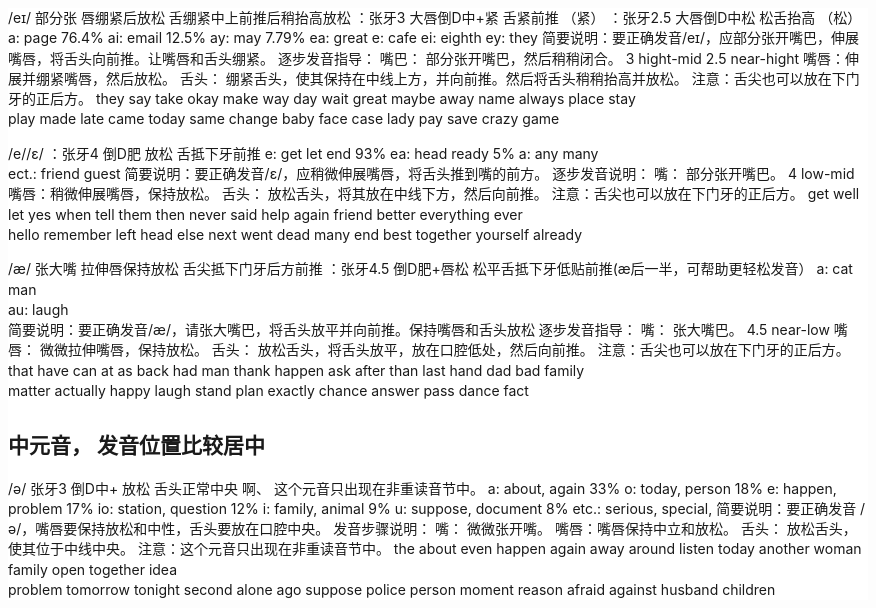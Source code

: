 /eɪ/	部分张 唇绷紧后放松	舌绷紧中上前推后稍抬高放松	：张牙3 大唇倒D中+紧 舌紧前推 （紧）	：张牙2.5 大唇倒D中松 松舌抬高	（松）
a: page		76.4%
ai: email	12.5%
ay: may		7.79%
ea: great
e: cafe
ei: eighth
ey: they
简要说明：要正确发音/eɪ/，应部分张开嘴巴，伸展嘴唇，将舌头向前推。让嘴唇和舌头绷紧。
逐步发音指导：
嘴巴： 部分张开嘴巴，然后稍稍闭合。  3 hight-mid	2.5 near-hight
嘴唇：伸展并绷紧嘴唇，然后放松。
舌头： 绷紧舌头，使其保持在中线上方，并向前推。然后将舌头稍稍抬高并放松。
注意：舌尖也可以放在下门牙的正后方。
they	say	take	okay	make	way	day	wait	great	maybe	away	name	always	place	stay	
play	made	late	came	today	same	change	baby	face	case	lady	pay	save	crazy	game

/e//ɛ/	 		：张牙4 倒D肥 放松 舌抵下牙前推
e: get let end   93% 
ea: head ready  5% 
a: any many  
ect.: friend guest
简要说明：要正确发音/ɛ/，应稍微伸展嘴唇，将舌头推到嘴的前方。
逐步发音说明：
嘴： 部分张开嘴巴。	4 low-mid
嘴唇：稍微伸展嘴唇，保持放松。
舌头： 放松舌头，将其放在中线下方，然后向前推。
注意：舌尖也可以放在下门牙的正后方。
get	well	let	yes	when	tell	them	then	never	said	help	again	friend	better	everything	ever	
hello	remember	left	head	else	next	went	dead	many	end	best	together	yourself	already

/æ/  张大嘴  拉伸唇保持放松	舌尖抵下门牙后方前推	：张牙4.5 倒D肥+唇松 松平舌抵下牙低贴前推(æ后一半，可帮助更轻松发音）
a: cat man 	
au: laugh 	
简要说明：要正确发音/æ/，请张大嘴巴，将舌头放平并向前推。保持嘴唇和舌头放松
逐步发音指导：
嘴： 张大嘴巴。		4.5 near-low
嘴唇： 微微拉伸嘴唇，保持放松。
舌头： 放松舌头，将舌头放平，放在口腔低处，然后向前推。
注意：舌尖也可以放在下门牙的正后方。
that	have	can	at	as	back	had	man	thank	happen	ask	after	than	last	hand	dad	bad	family	
matter	actually	happy	laugh	stand	plan	exactly	chance	answer	pass	dance	fact

## 中元音， 发音位置比较居中
/ə/		张牙3 倒D中+ 放松 舌头正常中央	 啊、	这个元音只出现在非重读音节中。 
a: about, again			33%
o: today, person		18%
e: happen, problem		17%
io: station, question	12%
i: family, animal		9%
u: suppose, document	8%
etc.: serious, special,
简要说明：要正确发音 /ə/，嘴唇要保持放松和中性，舌头要放在口腔中央。
发音步骤说明：
嘴： 微微张开嘴。
嘴唇：嘴唇保持中立和放松。
舌头： 放松舌头，使其位于中线中央。
注意：这个元音只出现在非重读音节中。
the	about	even	happen	again	away	around	listen	today	another	woman	family	open	together	idea	
problem	tomorrow	tonight	second	alone	ago	suppose	police	person	moment	reason	afraid	against	husband	children
